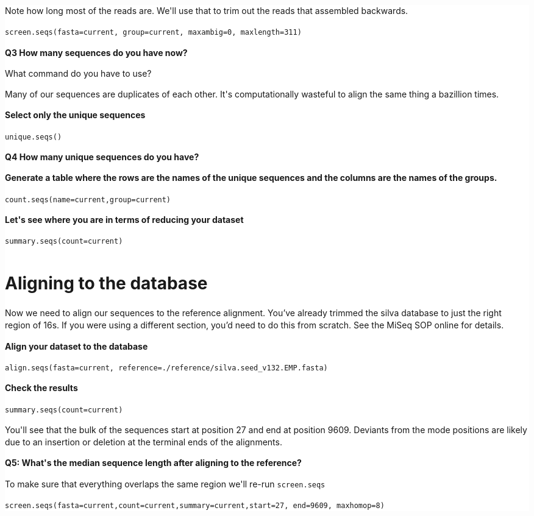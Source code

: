 Note how long most of the reads are. We'll use that to trim out the reads that assembled backwards.

```
screen.seqs(fasta=current, group=current, maxambig=0, maxlength=311)
```

**Q3 How many sequences do you have now?** 

What command do you have to use?

Many of our sequences are duplicates of each other. It's computationally wasteful to align the same thing a bazillion times.

**Select only the unique sequences**

```
unique.seqs()
```

**Q4 How many unique sequences do you have?**

**Generate a table where the rows are the names of the unique sequences and the columns are the names of the groups.**
```
count.seqs(name=current,group=current)
```

**Let's see where you are in terms of reducing your dataset**
```
summary.seqs(count=current)
```

# Aligning to the database

Now we need to align our sequences to the reference alignment. You’ve already trimmed the silva database to just the right region of 16s. If you were using a different section, you’d need to do this from scratch. See the MiSeq SOP online for details.

**Align your dataset to the database**
```
align.seqs(fasta=current, reference=./reference/silva.seed_v132.EMP.fasta)
```

**Check the results**

```
summary.seqs(count=current)
```
 You'll see that the bulk of the sequences start at position 27 and end at position 9609. Deviants from the mode positions are likely due to an insertion or deletion at the terminal ends of the alignments. 
 
 **Q5: What's the median sequence length after aligning to the reference?**

To make sure that everything overlaps the same region we'll re-run `screen.seqs`  

```
screen.seqs(fasta=current,count=current,summary=current,start=27, end=9609, maxhomop=8)
```
